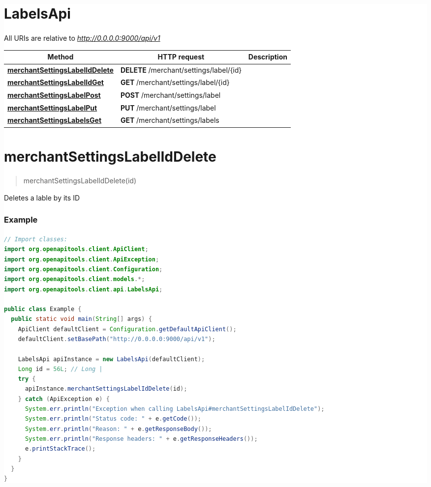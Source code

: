 # LabelsApi

All URIs are relative to *http://0.0.0.0:9000/api/v1*

Method | HTTP request | Description
------------- | ------------- | -------------
[**merchantSettingsLabelIdDelete**](LabelsApi.md#merchantSettingsLabelIdDelete) | **DELETE** /merchant/settings/label/{id} | 
[**merchantSettingsLabelIdGet**](LabelsApi.md#merchantSettingsLabelIdGet) | **GET** /merchant/settings/label/{id} | 
[**merchantSettingsLabelPost**](LabelsApi.md#merchantSettingsLabelPost) | **POST** /merchant/settings/label | 
[**merchantSettingsLabelPut**](LabelsApi.md#merchantSettingsLabelPut) | **PUT** /merchant/settings/label | 
[**merchantSettingsLabelsGet**](LabelsApi.md#merchantSettingsLabelsGet) | **GET** /merchant/settings/labels | 


<a name="merchantSettingsLabelIdDelete"></a>
# **merchantSettingsLabelIdDelete**
> merchantSettingsLabelIdDelete(id)



Deletes a lable by its ID

### Example
```java
// Import classes:
import org.openapitools.client.ApiClient;
import org.openapitools.client.ApiException;
import org.openapitools.client.Configuration;
import org.openapitools.client.models.*;
import org.openapitools.client.api.LabelsApi;

public class Example {
  public static void main(String[] args) {
    ApiClient defaultClient = Configuration.getDefaultApiClient();
    defaultClient.setBasePath("http://0.0.0.0:9000/api/v1");

    LabelsApi apiInstance = new LabelsApi(defaultClient);
    Long id = 56L; // Long | 
    try {
      apiInstance.merchantSettingsLabelIdDelete(id);
    } catch (ApiException e) {
      System.err.println("Exception when calling LabelsApi#merchantSettingsLabelIdDelete");
      System.err.println("Status code: " + e.getCode());
      System.err.println("Reason: " + e.getResponseBody());
      System.err.println("Response headers: " + e.getResponseHeaders());
      e.printStackTrace();
    }
  }
}
```
